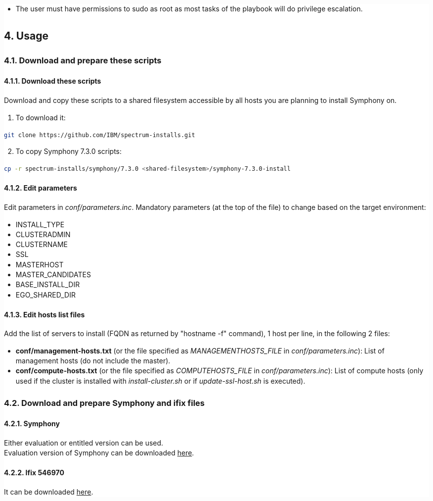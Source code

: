   * The user must have permissions to sudo as root as most tasks of the playbook will do privilege escalation.

## 4. Usage

### 4.1. Download and prepare these scripts

#### 4.1.1. Download these scripts
Download and copy these scripts to a shared filesystem accessible by all hosts you are planning to install Symphony on.  
1. To download it:
```bash
git clone https://github.com/IBM/spectrum-installs.git
```

2. To copy Symphony 7.3.0 scripts:
```bash
cp -r spectrum-installs/symphony/7.3.0 <shared-filesystem>/symphony-7.3.0-install
```

#### 4.1.2. Edit parameters
Edit parameters in *conf/parameters.inc*. Mandatory parameters (at the top of the file) to change based on the target environment:
* INSTALL_TYPE
* CLUSTERADMIN
* CLUSTERNAME
* SSL
* MASTERHOST
* MASTER_CANDIDATES
* BASE_INSTALL_DIR
* EGO_SHARED_DIR

#### 4.1.3. Edit hosts list files
Add the list of servers to install (FQDN as returned by "hostname -f" command), 1 host per line, in the following 2 files:
* __conf/management-hosts.txt__ (or the file specified as *MANAGEMENTHOSTS_FILE* in *conf/parameters.inc*): List of management hosts (do not include the master).
* __conf/compute-hosts.txt__ (or the file specified as *COMPUTEHOSTS_FILE* in *conf/parameters.inc*): List of compute hosts (only used if the cluster is installed with *install-cluster.sh* or if *update-ssl-host.sh* is executed).

### 4.2. Download and prepare Symphony and ifix files

#### 4.2.1. Symphony
Either evaluation or entitled version can be used.  
Evaluation version of Symphony can be downloaded [here](https://epwt-www.mybluemix.net/software/support/trial/cst/welcomepage.wss?siteId=407&tabId=696&w=1&_ga=2.37481056.1963202311.1593446931-1746922340.1591820378&_gac=1.146273606.1592931153.Cj0KCQjw0Mb3BRCaARIsAPSNGpVvs4_x350LirZlBCCNA0vOZjO30Jacgk-lDhTE_4_ZvNNTu_glzkoaAvEoEALw_wcB&cm_mc_uid=21505324293715918203757&cm_mc_sid_50200000=17973571593490217046).  

#### 4.2.2. Ifix 546970
It can be downloaded [here](https://www.ibm.com/support/fixcentral/swg/downloadFixes?parent=IBM%20Spectrum%20Computing&product=ibm/Other+software/IBM+Spectrum+Symphony&release=7.3&function=fixId&fixids=sym-7.3-build546970).  
